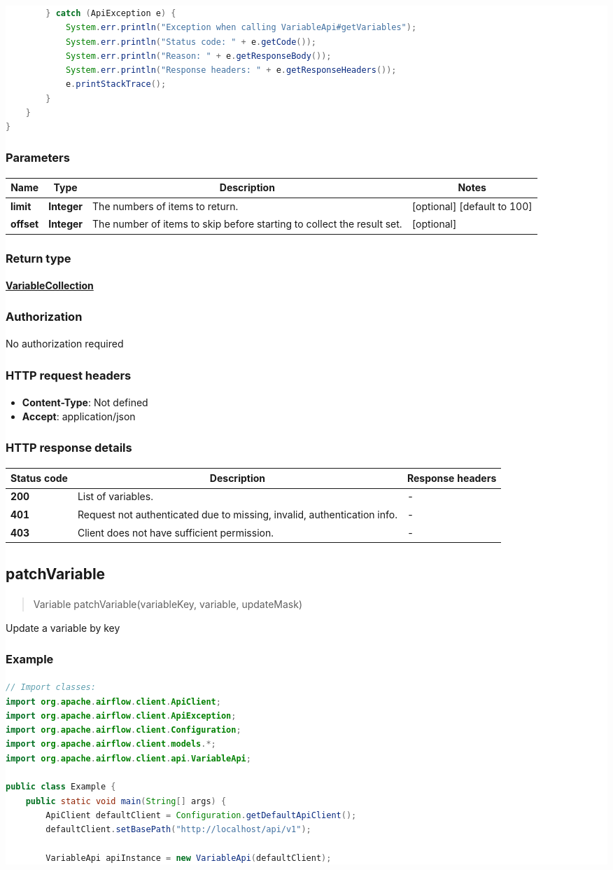 ```java
        } catch (ApiException e) {
            System.err.println("Exception when calling VariableApi#getVariables");
            System.err.println("Status code: " + e.getCode());
            System.err.println("Reason: " + e.getResponseBody());
            System.err.println("Response headers: " + e.getResponseHeaders());
            e.printStackTrace();
        }
    }
}
```

### Parameters


Name | Type | Description  | Notes
------------- | ------------- | ------------- | -------------
 **limit** | **Integer**| The numbers of items to return. | [optional] [default to 100]
 **offset** | **Integer**| The number of items to skip before starting to collect the result set. | [optional]

### Return type

[**VariableCollection**](VariableCollection.md)

### Authorization

No authorization required

### HTTP request headers

- **Content-Type**: Not defined
- **Accept**: application/json

### HTTP response details
| Status code | Description | Response headers |
|-------------|-------------|------------------|
| **200** | List of variables. |  -  |
| **401** | Request not authenticated due to missing, invalid, authentication info. |  -  |
| **403** | Client does not have sufficient permission. |  -  |


## patchVariable

> Variable patchVariable(variableKey, variable, updateMask)

Update a variable by key

### Example

```java
// Import classes:
import org.apache.airflow.client.ApiClient;
import org.apache.airflow.client.ApiException;
import org.apache.airflow.client.Configuration;
import org.apache.airflow.client.models.*;
import org.apache.airflow.client.api.VariableApi;

public class Example {
    public static void main(String[] args) {
        ApiClient defaultClient = Configuration.getDefaultApiClient();
        defaultClient.setBasePath("http://localhost/api/v1");

        VariableApi apiInstance = new VariableApi(defaultClient);
```